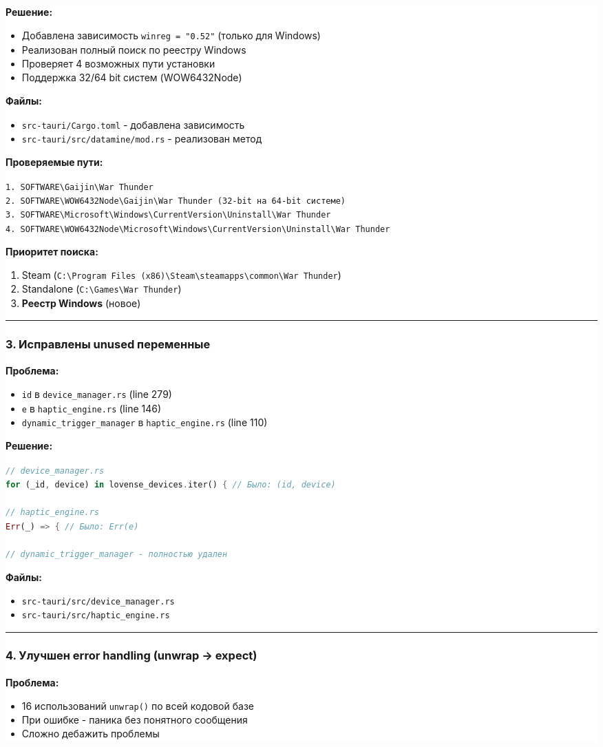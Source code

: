 **Решение:**
- Добавлена зависимость `winreg = "0.52"` (только для Windows)
- Реализован полный поиск по реестру Windows
- Проверяет 4 возможных пути установки
- Поддержка 32/64 bit систем (WOW6432Node)

**Файлы:**
- `src-tauri/Cargo.toml` - добавлена зависимость
- `src-tauri/src/datamine/mod.rs` - реализован метод

**Проверяемые пути:**
```
1. SOFTWARE\Gaijin\War Thunder
2. SOFTWARE\WOW6432Node\Gaijin\War Thunder (32-bit на 64-bit системе)
3. SOFTWARE\Microsoft\Windows\CurrentVersion\Uninstall\War Thunder
4. SOFTWARE\WOW6432Node\Microsoft\Windows\CurrentVersion\Uninstall\War Thunder
```

**Приоритет поиска:**
1. Steam (`C:\Program Files (x86)\Steam\steamapps\common\War Thunder`)
2. Standalone (`C:\Games\War Thunder`)
3. **Реестр Windows** (новое)

---

### 3. **Исправлены unused переменные**

**Проблема:**
- `id` в `device_manager.rs` (line 279)
- `e` в `haptic_engine.rs` (line 146)
- `dynamic_trigger_manager` в `haptic_engine.rs` (line 110)

**Решение:**
```rust
// device_manager.rs
for (_id, device) in lovense_devices.iter() { // Было: (id, device)

// haptic_engine.rs
Err(_) => { // Было: Err(e)

// dynamic_trigger_manager - полностью удален
```

**Файлы:**
- `src-tauri/src/device_manager.rs`
- `src-tauri/src/haptic_engine.rs`

---

### 4. **Улучшен error handling (unwrap → expect)**

**Проблема:**
- 16 использований `unwrap()` по всей кодовой базе
- При ошибке - паника без понятного сообщения
- Сложно дебажить проблемы
